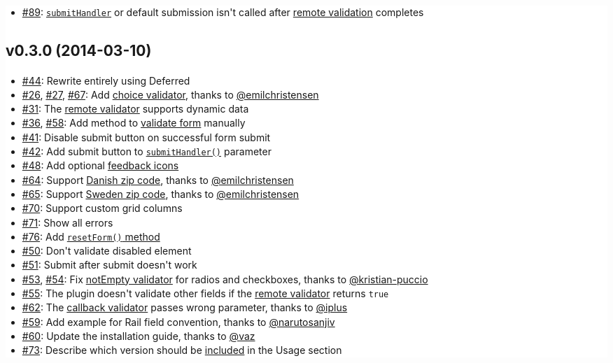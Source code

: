 * [#89](https://github.com/nghuuphuoc/bootstrapvalidator/issues/89): [```submitHandler```](http://bootstrapvalidator.com/settings/#submit-handler) or default submission isn't called after [remote validation](http://bootstrapvalidator.com/validators/remote/) completes

## v0.3.0 (2014-03-10)

* [#44](https://github.com/nghuuphuoc/bootstrapvalidator/issues/44): Rewrite entirely using Deferred
* [#26](https://github.com/nghuuphuoc/bootstrapvalidator/issues/26), [#27](https://github.com/nghuuphuoc/bootstrapvalidator/issues/27), [#67](https://github.com/nghuuphuoc/bootstrapvalidator/pull/67): Add [choice validator](http://bootstrapvalidator.com/validators/choice/), thanks to [@emilchristensen](https://github.com/emilchristensen)
* [#31](https://github.com/nghuuphuoc/bootstrapvalidator/issues/31): The [remote validator](http://bootstrapvalidator.com/validators/remote/) supports dynamic data
* [#36](https://github.com/nghuuphuoc/bootstrapvalidator/issues/36), [#58](https://github.com/nghuuphuoc/bootstrapvalidator/issues/58): Add method to [validate form](http://bootstrapvalidator.com/api/#validate) manually
* [#41](https://github.com/nghuuphuoc/bootstrapvalidator/issues/41): Disable submit button on successful form submit
* [#42](https://github.com/nghuuphuoc/bootstrapvalidator/issues/42): Add submit button to [```submitHandler()```](http://bootstrapvalidator.com/settings/#submit-handler) parameter
* [#48](https://github.com/nghuuphuoc/bootstrapvalidator/issues/48): Add optional [feedback icons](http://bootstrapvalidator.com/settings/#feedback-icons)
* [#64](https://github.com/nghuuphuoc/bootstrapvalidator/pull/64): Support [Danish zip code](http://bootstrapvalidator.com/validators/zipCode/), thanks to [@emilchristensen](https://github.com/emilchristensen)
* [#65](https://github.com/nghuuphuoc/bootstrapvalidator/pull/65): Support [Sweden zip code](http://bootstrapvalidator.com/validators/zipCode/), thanks to [@emilchristensen](https://github.com/emilchristensen)
* [#70](https://github.com/nghuuphuoc/bootstrapvalidator/issues/70): Support custom grid columns
* [#71](https://github.com/nghuuphuoc/bootstrapvalidator/issues/71): Show all errors
* [#76](https://github.com/nghuuphuoc/bootstrapvalidator/issues/76): Add [```resetForm()``` method](http://bootstrapvalidator.com/api/#reset-form)
* [#50](https://github.com/nghuuphuoc/bootstrapvalidator/issues/50): Don't validate disabled element
* [#51](https://github.com/nghuuphuoc/bootstrapvalidator/issues/51): Submit after submit doesn't work
* [#53](https://github.com/nghuuphuoc/bootstrapvalidator/issues/53), [#54](https://github.com/nghuuphuoc/bootstrapvalidator/pull/54): Fix [notEmpty validator](http://bootstrapvalidator.com/validators/notEmpty/) for radios and checkboxes, thanks to [@kristian-puccio](https://github.com/kristian-puccio)
* [#55](https://github.com/nghuuphuoc/bootstrapvalidator/issues/55): The plugin doesn't validate other fields if the [remote validator](http://bootstrapvalidator.com/validators/remote/) returns ```true```
* [#62](https://github.com/nghuuphuoc/bootstrapvalidator/pull/62): The [callback validator](http://bootstrapvalidator.com/validators/callback/) passes wrong parameter, thanks to [@iplus](https://github.com/iplus)
* [#59](https://github.com/nghuuphuoc/bootstrapvalidator/pull/59): Add example for Rail field convention, thanks to [@narutosanjiv](https://github.com/narutosanjiv)
* [#60](https://github.com/nghuuphuoc/bootstrapvalidator/pull/60): Update the installation guide, thanks to [@vaz](https://github.com/vaz)
* [#73](https://github.com/nghuuphuoc/bootstrapvalidator/issues/73): Describe which version should be [included](http://bootstrapvalidator.com/getting-started/#including-library) in the Usage section
